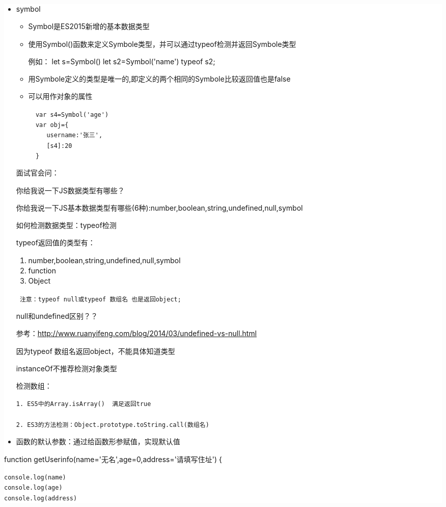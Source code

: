 
- symbol

    - Symbol是ES2015新增的基本数据类型

    - 使用Symbol()函数来定义Symbole类型，并可以通过typeof检测并返回Symbole类型

        例如：
         let s=Symbol()
         let s2=Symbol('name')
         typeof s2;

    - 用Symbole定义的类型是唯一的,即定义的两个相同的Symbole比较返回值也是false

    - 可以用作对象的属性

            var s4=Symbol('age')
            var obj={
               username:'张三',
               [s4]:20
            }


  面试官会问：

   你给我说一下JS数据类型有哪些？

   你给我说一下JS基本数据类型有哪些(6种):number,boolean,string,undefined,null,symbol

   如何检测数据类型：typeof检测

   typeof返回值的类型有：

     1. number,boolean,string,undefined,null,symbol
     2. function
     3. Object  
    
       注意：typeof null或typeof 数组名 也是返回object;

   null和undefined区别？？

   参考：http://www.ruanyifeng.com/blog/2014/03/undefined-vs-null.html


    因为typeof 数组名返回object，不能具体知道类型
    
    instanceOf不推荐检测对象类型
    
    检测数组： 
    
      1. ES5中的Array.isArray()  满足返回true
    
      2. ES3的方法检测：Object.prototype.toString.call(数组名)



- 函数的默认参数：通过给函数形参赋值，实现默认值

function getUserinfo(name='无名',age=0,address='请填写住址') {

    console.log(name)
    console.log(age)
    console.log(address)
